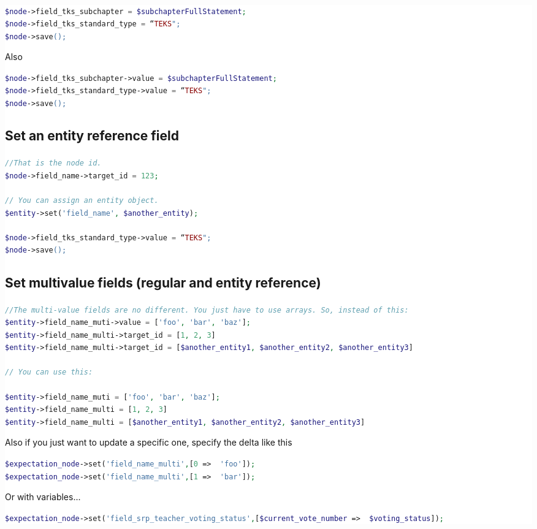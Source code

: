 ```php
$node->field_tks_subchapter = $subchapterFullStatement;
$node->field_tks_standard_type = “TEKS";
$node->save();
```

Also

```php
$node->field_tks_subchapter->value = $subchapterFullStatement;
$node->field_tks_standard_type->value = “TEKS";
$node->save();
```

## Set an entity reference field

```php
//That is the node id.
$node->field_name->target_id = 123; 

// You can assign an entity object.
$entity->set('field_name', $another_entity);

$node->field_tks_standard_type->value = “TEKS";
$node->save();
```

## Set multivalue fields (regular and entity reference)

```php
//The multi-value fields are no different. You just have to use arrays. So, instead of this:
$entity->field_name_muti->value = ['foo', 'bar', 'baz']; 
$entity->field_name_multi->target_id = [1, 2, 3]
$entity->field_name_multi->target_id = [$another_entity1, $another_entity2, $another_entity3]

// You can use this:

$entity->field_name_muti = ['foo', 'bar', 'baz']; 
$entity->field_name_multi = [1, 2, 3]
$entity->field_name_multi = [$another_entity1, $another_entity2, $another_entity3]
```

Also if you just want to update a specific one, specify the delta like
this

```php
$expectation_node->set('field_name_multi',[0 =>  'foo']);
$expectation_node->set('field_name_multi',[1 =>  'bar']);
```

Or with variables\...

```php
$expectation_node->set('field_srp_teacher_voting_status',[$current_vote_number =>  $voting_status]);
```

